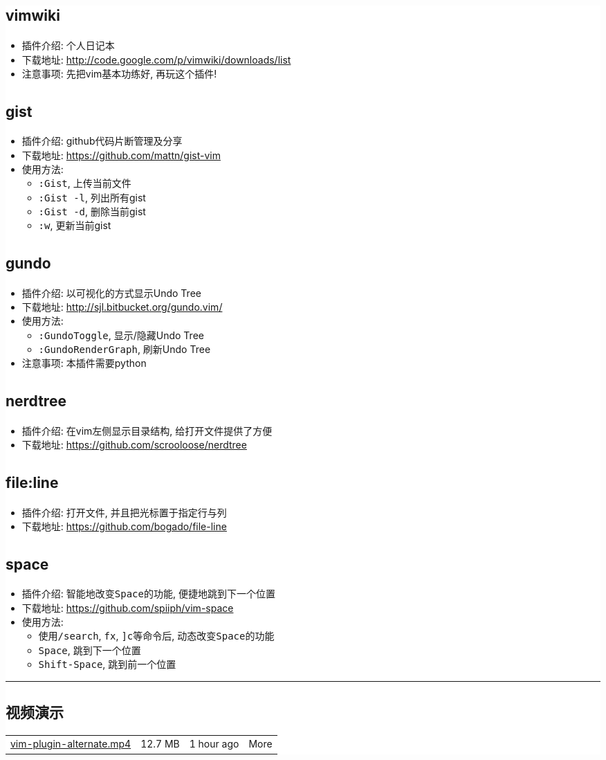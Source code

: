 ## vimwiki

- 插件介绍: 个人日记本
- 下载地址: <http://code.google.com/p/vimwiki/downloads/list>
- 注意事项: 先把vim基本功练好, 再玩这个插件!

## gist

- 插件介绍: github代码片断管理及分享
- 下载地址: <https://github.com/mattn/gist-vim>
- 使用方法:
    - <kbd>:Gist</kbd>, 上传当前文件
    - <kbd>:Gist -l</kbd>, 列出所有gist
    - <kbd>:Gist -d</kbd>, 删除当前gist
    - <kbd>:w</kbd>, 更新当前gist

## gundo

- 插件介绍: 以可视化的方式显示Undo Tree
- 下载地址: <http://sjl.bitbucket.org/gundo.vim/>
- 使用方法:
    - <kbd>:GundoToggle</kbd>, 显示/隐藏Undo Tree
    - <kbd>:GundoRenderGraph</kbd>, 刷新Undo Tree
- 注意事项: 本插件需要python

## nerdtree

- 插件介绍: 在vim左侧显示目录结构, 给打开文件提供了方便
- 下载地址: <https://github.com/scrooloose/nerdtree>

## file:line

- 插件介绍: 打开文件, 并且把光标置于指定行与列
- 下载地址: <https://github.com/bogado/file-line>

## space

- 插件介绍: 智能地改变<kbd>Space</kbd>的功能, 便捷地跳到下一个位置
- 下载地址: <https://github.com/spiiph/vim-space>
- 使用方法:
    - 使用<kbd>/search</kbd>, <kbd>fx</kbd>, <kbd>]c</kbd>等命令后, 动态改变<kbd>Space</kbd>的功能
    - <kbd>Space</kbd>, 跳到下一个位置
    - <kbd>Shift-Space</kbd>, 跳到前一个位置

--------

## 视频演示

<table>
    <tr id="fusgqDkXWR9QDWaOoYtL6E0EA" class="file published" title="File (published)"><td class="files-td-name" id="vim-plugin-alternate.mp4"><a id="yui_3_5_1_2_1341886639472_583" href="http://ubuntuone.com/2DQmmjZrkoWcj87RyobCSo" target="_blank">vim-plugin-alternate.mp4</a>
        </td>
        <td class="files-td-size">
            12.7 MB
        </td>
        <td class="files-td-date">
            <span title="2012-07-10 01:17:30">1 hour ago</span>
        </td>
        <td class="files-td-expander expand-row-link">
            <a class="expand-more"> More</a>
        </td>